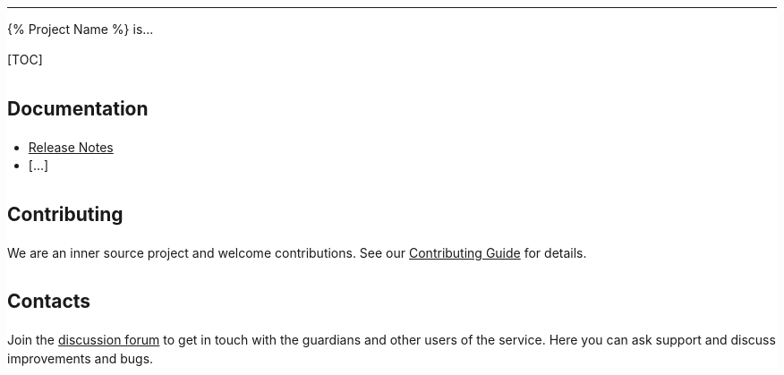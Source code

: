 
---

{% Project Name %} is...

[TOC]

## Documentation

- [Release Notes][pri]
- [...]

## Contributing

We are an inner source project and welcome contributions. See our
[Contributing Guide](CONTRIBUTING.md) for details.

## Contacts

Join the [discussion forum][forum] to get in touch with the guardians and other users of the service. Here you can ask
support and discuss improvements and bugs.

[pri]: https://fem008-eiffel007.rnd.ki.sw.ericsson.se:8443/jenkins/view/ADP-Ref-App/job/adp-ref-catfacts-text-analyzer-pra-pipeline/lastSuccessfulBuild/artifact/build/pri.html

[forum]: https://teams.microsoft.com/l/channel/19%3aed0a261d69df4fcda3e700b9b0938d3c%40thread.skype/General?groupId=f7576b61-67d8-4483-afea-3f6e754486ed&tenantId=92e84ceb-fbfd-47ab-be52-080c6b87953f
